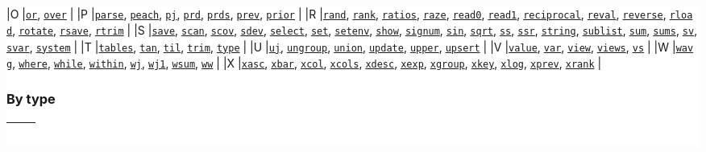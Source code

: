 |O |[`or`](http://code.kx.com/wiki/Reference/or "maximum of arguments"), [`over`](http://code.kx.com/wiki/Reference/over "reduce an array with a function") |
|P |[`parse`](http://code.kx.com/wiki/Reference/parse "parse a string"), [`peach`](http://code.kx.com/wiki/Reference/peach "parallel each"), [`pj`](http://code.kx.com/wiki/Reference/pj "plus join"), [`prd`](http://code.kx.com/wiki/Reference/prd "– product"), [`prds`](http://code.kx.com/wiki/Reference/prds "cumulative products"), [`prev`](http://code.kx.com/wiki/Reference/prev "previous elements"), [`prior`](http://code.kx.com/wiki/Reference/prior "apply function between each element and its predecessor") |
|R |[`rand`](http://code.kx.com/wiki/Reference/rand "random number"), [`rank`](http://code.kx.com/wiki/Reference/rank "grade up"), [`ratios`](http://code.kx.com/wiki/Reference/ratios "ratios of consecutive pairs"), [`raze`](http://code.kx.com/wiki/Reference/raze "join elements"), [`read0`](http://code.kx.com/wiki/Reference/read0 "read file as lines"), [`read1`](http://code.kx.com/wiki/Reference/read1 "read file as bytes"), [`reciprocal`](http://code.kx.com/wiki/Reference/reciprocal "reciprocal of a number"), [`reval`](http://code.kx.com/wiki/Reference/reval "– variatiant of eval"), [`reverse`](http://code.kx.com/wiki/Reference/reverse "reverse the order of elements"), [`rload`](http://code.kx.com/wiki/Reference/rload "load a splayed table"), [`rotate`](http://code.kx.com/wiki/Reference/rotate "rotate elements"), [`rsave`](http://code.kx.com/wiki/Reference/rsave), [`rtrim`](http://code.kx.com/wiki/Reference/rtrim "remove trailing spaces") |
|S |[`save`](http://code.kx.com/wiki/Reference/save "save global data to file"), [`scan`](http://code.kx.com/wiki/Reference/scan "apply function to successive elements"), [`scov`](http://code.kx.com/wiki/Reference/scov "statistical covariance"), [`sdev`](http://code.kx.com/wiki/Reference/sdev "statistical standard deviation"), [`select`](http://code.kx.com/wiki/Reference/select "select columns from a table"), [`set`](http://code.kx.com/wiki/Reference/set "asign a value to a name"), [`setenv`](http://code.kx.com/wiki/Reference/setenv "set an environment variable"), [`show`](http://code.kx.com/wiki/Reference/show "format to the console"), [`signum`](http://code.kx.com/wiki/Reference/signum "sign of its argument/s"), [`sin`](http://code.kx.com/wiki/Reference/sin "sine"), [`sqrt`](http://code.kx.com/wiki/Reference/sqrt "square root"), [`ss`](http://code.kx.com/wiki/Reference/ss "string search"), [`ssr`](http://code.kx.com/wiki/Reference/ssr "string search and replace"), [`string`](http://code.kx.com/wiki/Reference/string "cast to string"), [`sublist`](http://code.kx.com/wiki/Reference/sublist "sublist of a list"), [`sum`](http://code.kx.com/wiki/Reference/sum "sum of a list"), [`sums`](http://code.kx.com/wiki/Reference/sums "cumulative sums of a list"), [`sv`](http://code.kx.com/wiki/Reference/sv "atom from a list"), [`svar`](http://code.kx.com/wiki/Reference/svar "statistical variance"), [`system`](http://code.kx.com/wiki/Reference/system "execute system command") |
|T |[`tables`](http://code.kx.com/wiki/Reference/tables "sorted list of tables"), [`tan`](http://code.kx.com/wiki/Reference/tan "tangent"), [`til`](http://code.kx.com/wiki/Reference/til "integers up to x"), [`trim`](http://code.kx.com/wiki/Reference/trim "remove leading and trailing spaces"), [`type`](http://code.kx.com/wiki/Reference/type "– data type") |
|U |[`uj`](http://code.kx.com/wiki/Reference/uj "union join"), [`ungroup`](http://code.kx.com/wiki/Reference/ungroup "flattened table"), [`union`](http://code.kx.com/wiki/Reference/union "distinct elements of combination of two lists"), [`update`](http://code.kx.com/wiki/Reference/update "insert or replace table records"), [`upper`](http://code.kx.com/wiki/Reference/upper "upper-case"), [`upsert`](http://code.kx.com/wiki/Reference/upsert "add table records") |
|V |[`value`](http://code.kx.com/wiki/Reference/value "value of a variable or dictionary key; value of an executed sting"), [`var`](http://code.kx.com/wiki/Reference/var "statistical variance"), [`view`](http://code.kx.com/wiki/Reference/view "definition of a dependency"), [`views`](http://code.kx.com/wiki/Reference/views "list of defined views"), [`vs`](http://code.kx.com/wiki/Reference/vs "list from an atom") |
|W |[`wavg`](http://code.kx.com/wiki/Reference/wavg "weighted average"), [`where`](http://code.kx.com/wiki/Reference/where "replicated elements"), [`while`](http://code.kx.com/wiki/Reference/while "control word"), [`within`](http://code.kx.com/wiki/Reference/within "flag elements within range"), [`wj`](http://code.kx.com/wiki/Reference/wj  "window join"), [`wj1`](http://code.kx.com/wiki/Reference/wj "window join"), [`wsum`](http://code.kx.com/wiki/Reference/wsum "weighted sum"), [`ww`](http://code.kx.com/wiki/Reference/wj "substrate of wj and wj1") |
|X |[`xasc`](http://code.kx.com/wiki/Reference/xasc "table sorted ascending by columns"), [`xbar`](http://code.kx.com/wiki/Reference/xbar "interval bar"), [`xcol`](http://code.kx.com/wiki/Reference/xcol "rename table columns"), [`xcols`](http://code.kx.com/wiki/Reference/xcols "re-order table columns"), [`xdesc`](http://code.kx.com/wiki/Reference/xdesc "table sorted decending by columns"), [`xexp`](http://code.kx.com/wiki/Reference/xexp "raised to a power"), [`xgroup`](http://code.kx.com/wiki/Reference/xgroup "table grouped by keys"), [`xkey`](http://code.kx.com/wiki/Reference/xkey "set primary keys of a table"), [`xlog`](http://code.kx.com/wiki/Reference/xlog "base-x logarithm"), [`xprev`](http://code.kx.com/wiki/Reference/xprev "previous elements"), [`xrank`](http://code.kx.com/wiki/Reference/xrank "items assigned to buckets") |


### By type

|&nbsp;|&nbsp;|
|--- |--- |